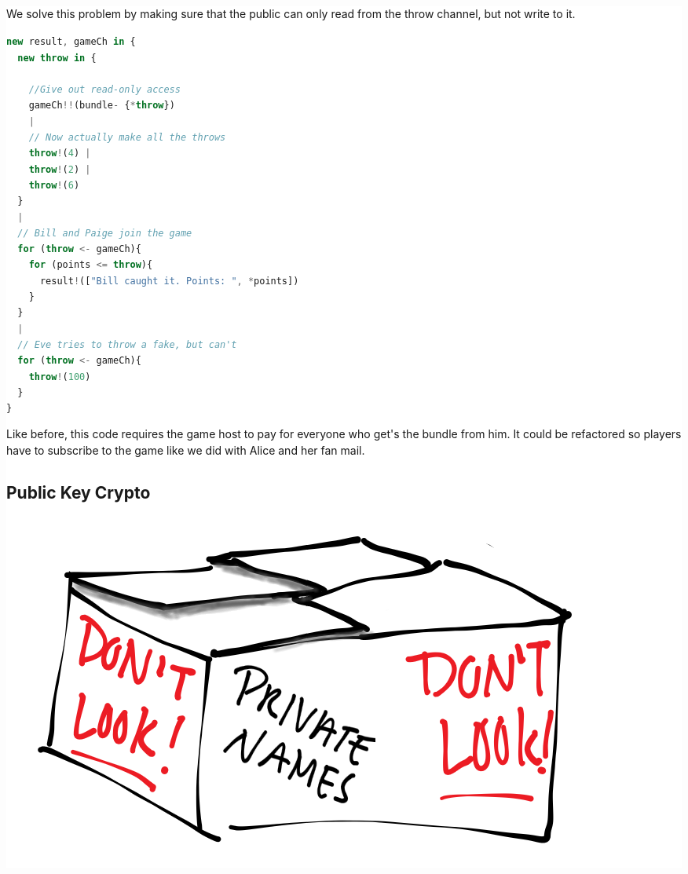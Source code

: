 
We solve this problem by making sure that the public can only read from the throw channel, but not write to it.

```javascript
new result, gameCh in {
  new throw in {

    //Give out read-only access
    gameCh!!(bundle- {*throw})
    |
    // Now actually make all the throws
    throw!(4) |
    throw!(2) |
    throw!(6)
  }
  |
  // Bill and Paige join the game
  for (throw <- gameCh){
    for (points <= throw){
      result!(["Bill caught it. Points: ", *points])
    }
  }
  |
  // Eve tries to throw a fake, but can't
  for (throw <- gameCh){
    throw!(100)
  }
}
```

Like before, this code requires the game host to pay for everyone who get's the bundle from him. It could be refactored so players have to subscribe to the game like we did with Alice and her fan mail.

## Public Key Crypto

![private names](./images/bundles-privateNames.png)
